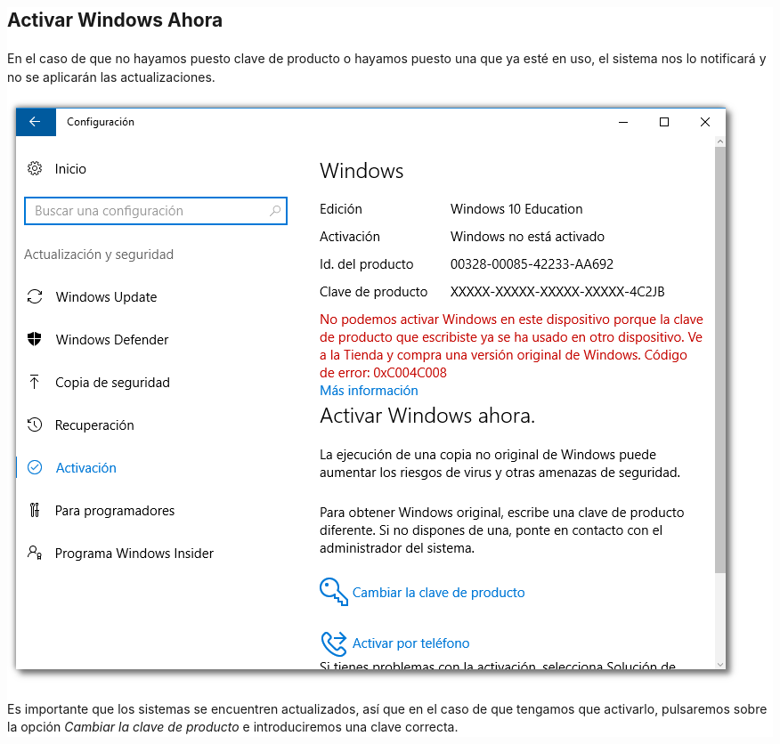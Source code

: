 ## Activar Windows Ahora

En el caso de que no hayamos puesto clave de producto o hayamos puesto una que ya esté en uso, el sistema nos lo notificará y no se aplicarán las actualizaciones.

![Clave Incorrecta](InstalacionWindows10/W10_033.png "Clave Incorrecta")

Es importante que los sistemas se encuentren actualizados, así que en el caso de que tengamos que activarlo, pulsaremos sobre la opción *Cambiar la clave de producto* e introduciremos una clave correcta.
